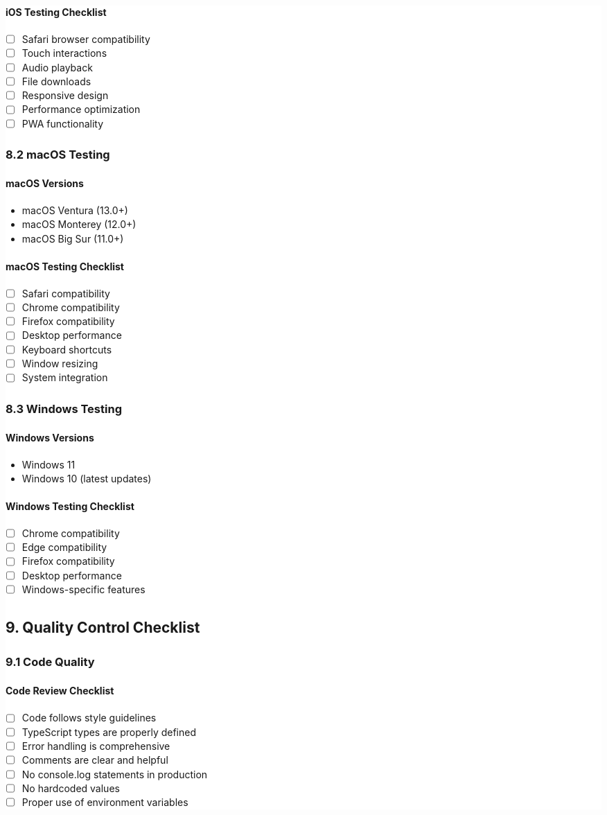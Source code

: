 #### iOS Testing Checklist
- [ ] Safari browser compatibility
- [ ] Touch interactions
- [ ] Audio playback
- [ ] File downloads
- [ ] Responsive design
- [ ] Performance optimization
- [ ] PWA functionality

### 8.2 macOS Testing

#### macOS Versions
- macOS Ventura (13.0+)
- macOS Monterey (12.0+)
- macOS Big Sur (11.0+)

#### macOS Testing Checklist
- [ ] Safari compatibility
- [ ] Chrome compatibility
- [ ] Firefox compatibility
- [ ] Desktop performance
- [ ] Keyboard shortcuts
- [ ] Window resizing
- [ ] System integration

### 8.3 Windows Testing

#### Windows Versions
- Windows 11
- Windows 10 (latest updates)

#### Windows Testing Checklist
- [ ] Chrome compatibility
- [ ] Edge compatibility
- [ ] Firefox compatibility
- [ ] Desktop performance
- [ ] Windows-specific features

## 9. Quality Control Checklist

### 9.1 Code Quality

#### Code Review Checklist
- [ ] Code follows style guidelines
- [ ] TypeScript types are properly defined
- [ ] Error handling is comprehensive
- [ ] Comments are clear and helpful
- [ ] No console.log statements in production
- [ ] No hardcoded values
- [ ] Proper use of environment variables
